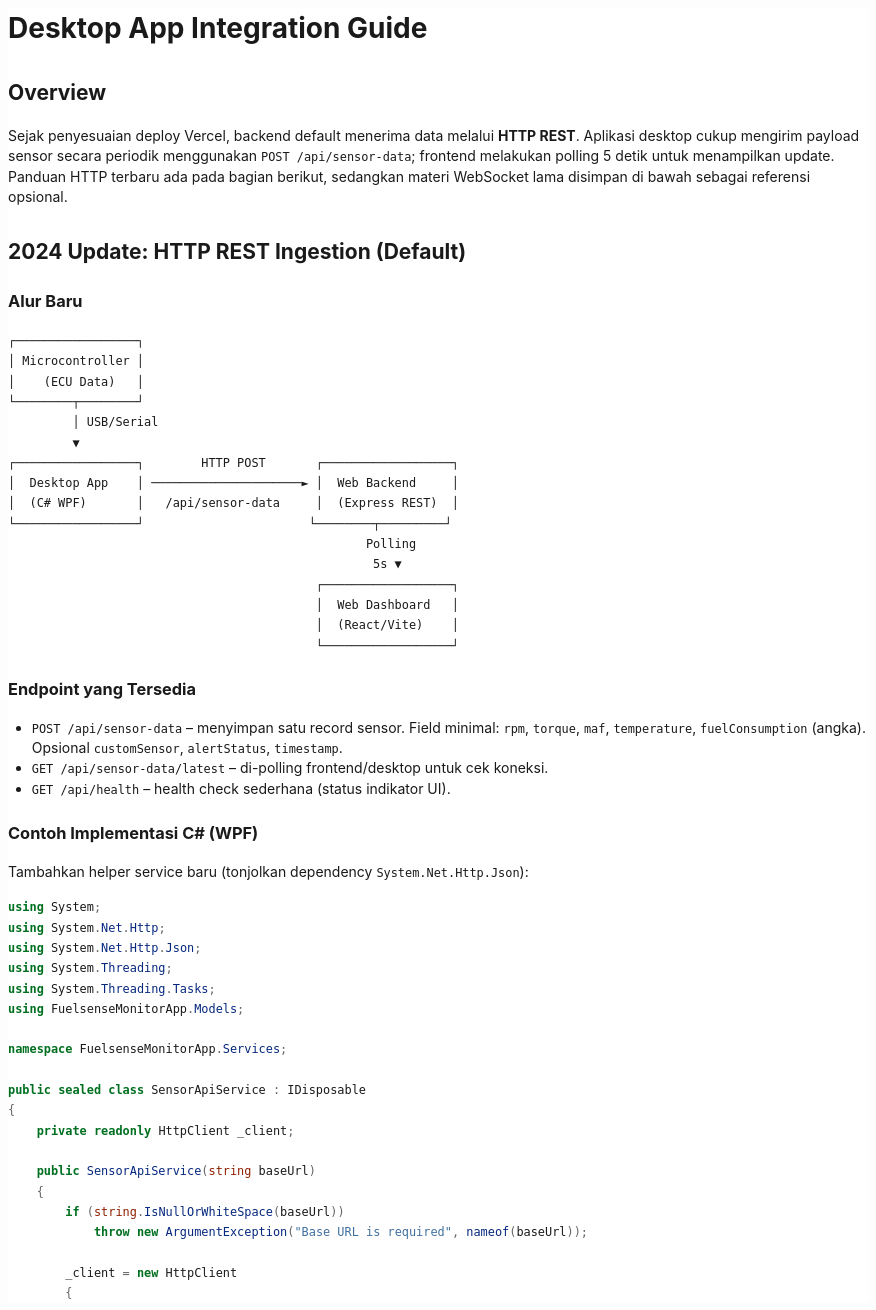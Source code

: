 # Desktop App Integration Guide

## Overview

Sejak penyesuaian deploy Vercel, backend default menerima data melalui **HTTP REST**. Aplikasi desktop cukup mengirim payload sensor secara periodik menggunakan `POST /api/sensor-data`; frontend melakukan polling 5 detik untuk menampilkan update. Panduan HTTP terbaru ada pada bagian berikut, sedangkan materi WebSocket lama disimpan di bawah sebagai referensi opsional.

## 2024 Update: HTTP REST Ingestion (Default)

### Alur Baru

```
┌─────────────────┐
│ Microcontroller │
│    (ECU Data)   │
└────────┬────────┘
         │ USB/Serial
         ▼
┌─────────────────┐        HTTP POST       ┌──────────────────┐
│  Desktop App    │ ─────────────────────► │  Web Backend     │
│  (C# WPF)       │   /api/sensor-data     │  (Express REST)  │
└─────────────────┘                       └────────┬─────────┘
                                                  Polling
                                                   5s ▼
                                           ┌──────────────────┐
                                           │  Web Dashboard   │
                                           │  (React/Vite)    │
                                           └──────────────────┘
```

### Endpoint yang Tersedia
- `POST /api/sensor-data` – menyimpan satu record sensor. Field minimal: `rpm`, `torque`, `maf`, `temperature`, `fuelConsumption` (angka). Opsional `customSensor`, `alertStatus`, `timestamp`.
- `GET /api/sensor-data/latest` – di-polling frontend/desktop untuk cek koneksi.
- `GET /api/health` – health check sederhana (status indikator UI).

### Contoh Implementasi C# (WPF)
Tambahkan helper service baru (tonjolkan dependency `System.Net.Http.Json`):

```csharp
using System;
using System.Net.Http;
using System.Net.Http.Json;
using System.Threading;
using System.Threading.Tasks;
using FuelsenseMonitorApp.Models;

namespace FuelsenseMonitorApp.Services;

public sealed class SensorApiService : IDisposable
{
    private readonly HttpClient _client;

    public SensorApiService(string baseUrl)
    {
        if (string.IsNullOrWhiteSpace(baseUrl))
            throw new ArgumentException("Base URL is required", nameof(baseUrl));

        _client = new HttpClient
        {
```